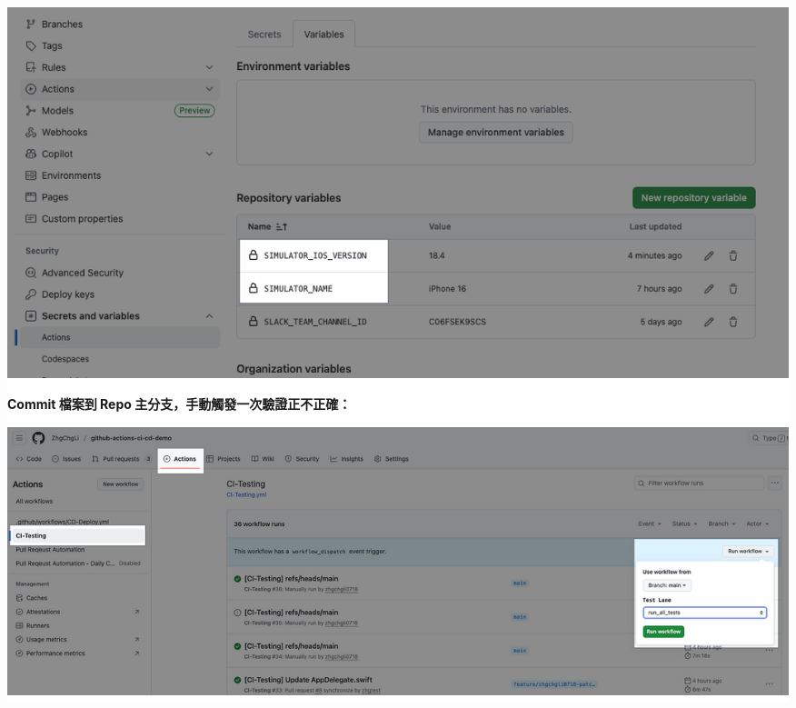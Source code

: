 

![](/assets/4b001d2e8440/1*Vj37P9vZ6KL5wWNvU3Cq3Q.png)


**Commit 檔案到 Repo 主分支，手動觸發一次驗證正不正確：**


![](/assets/4b001d2e8440/1*tA2nKehTJ7aURSGgU7MM0g.png)


